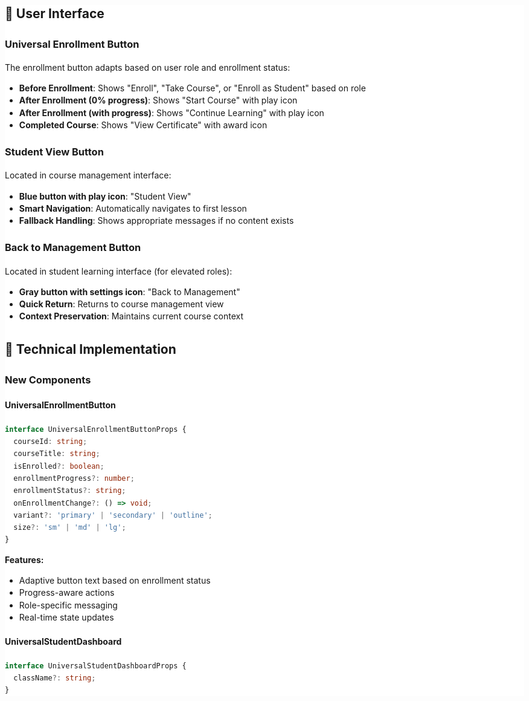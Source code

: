 ## 🎨 User Interface

### Universal Enrollment Button
The enrollment button adapts based on user role and enrollment status:

- **Before Enrollment**: Shows "Enroll", "Take Course", or "Enroll as Student" based on role
- **After Enrollment (0% progress)**: Shows "Start Course" with play icon
- **After Enrollment (with progress)**: Shows "Continue Learning" with play icon
- **Completed Course**: Shows "View Certificate" with award icon

### Student View Button
Located in course management interface:
- **Blue button with play icon**: "Student View"
- **Smart Navigation**: Automatically navigates to first lesson
- **Fallback Handling**: Shows appropriate messages if no content exists

### Back to Management Button
Located in student learning interface (for elevated roles):
- **Gray button with settings icon**: "Back to Management"
- **Quick Return**: Returns to course management view
- **Context Preservation**: Maintains current course context

## 🔧 Technical Implementation

### New Components

#### UniversalEnrollmentButton
```typescript
interface UniversalEnrollmentButtonProps {
  courseId: string;
  courseTitle: string;
  isEnrolled?: boolean;
  enrollmentProgress?: number;
  enrollmentStatus?: string;
  onEnrollmentChange?: () => void;
  variant?: 'primary' | 'secondary' | 'outline';
  size?: 'sm' | 'md' | 'lg';
}
```

**Features:**
- Adaptive button text based on enrollment status
- Progress-aware actions
- Role-specific messaging
- Real-time state updates

#### UniversalStudentDashboard
```typescript
interface UniversalStudentDashboardProps {
  className?: string;
}
```
